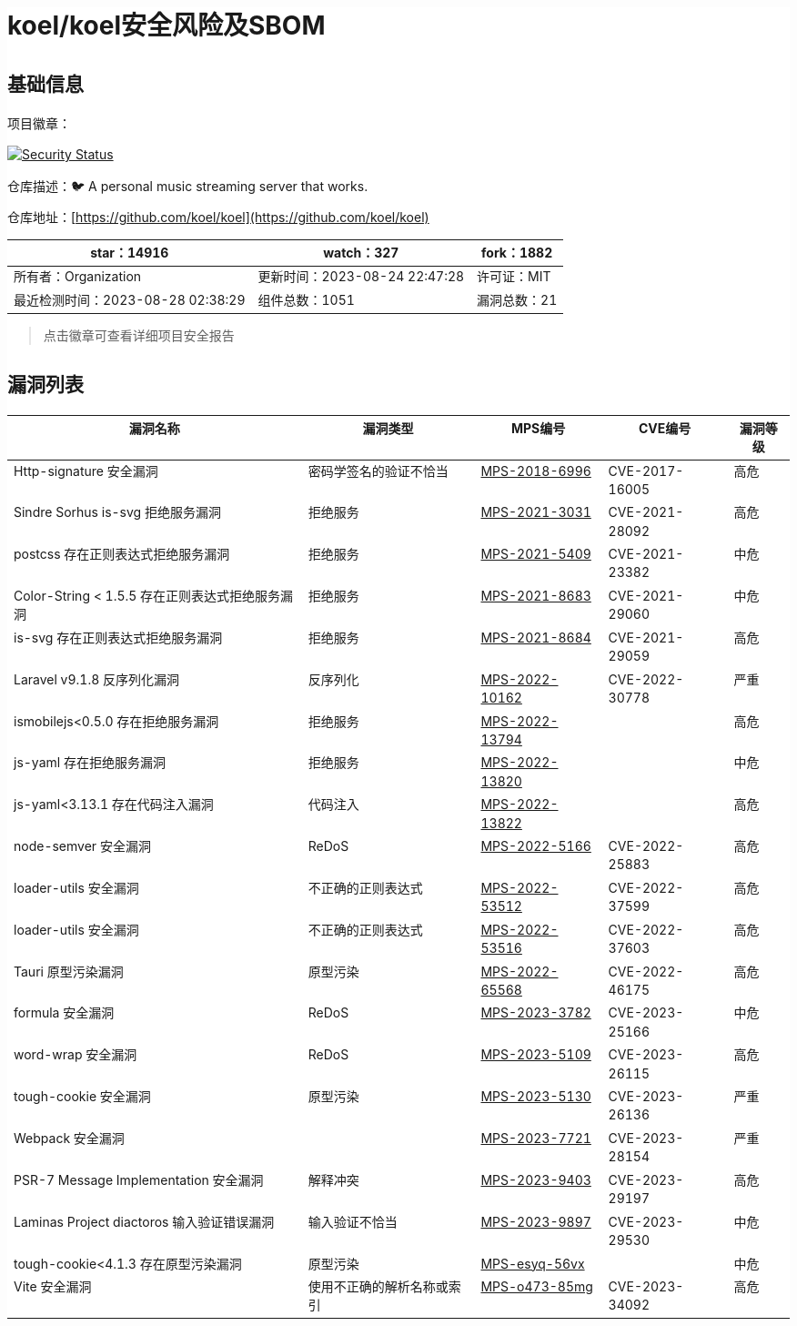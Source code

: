 # koel/koel安全风险及SBOM

## 基础信息

项目徽章：

[![Security Status](https://www.murphysec.com/platform3/v31/badge/1695868357961408512.svg)](https://www.murphysec.com/console/report/1695868357911076864/1695868357961408512)

仓库描述：🐦 A personal music streaming server that works.

仓库地址：[https://github.com/koel/koel](https://github.com/koel/koel)

| star：14916 | watch：327 | fork：1882 |
| ----------- | -------------- | ------------ |
| 所有者：Organization | 更新时间：2023-08-24 22:47:28 | 许可证：MIT |
| 最近检测时间：2023-08-28 02:38:29 | 组件总数：1051 | 漏洞总数：21 |

> 点击徽章可查看详细项目安全报告



## 漏洞列表

| 漏洞名称 | 漏洞类型 | MPS编号 | CVE编号 | 漏洞等级 |
| ------- | ------ | ------- | ------ | ----- |
|Http-signature 安全漏洞|密码学签名的验证不恰当|[MPS-2018-6996](https://www.oscs1024.com/hd/MPS-2018-6996)|CVE-2017-16005|高危|
|Sindre Sorhus is-svg 拒绝服务漏洞|拒绝服务|[MPS-2021-3031](https://www.oscs1024.com/hd/MPS-2021-3031)|CVE-2021-28092|高危|
|postcss 存在正则表达式拒绝服务漏洞|拒绝服务|[MPS-2021-5409](https://www.oscs1024.com/hd/MPS-2021-5409)|CVE-2021-23382|中危|
|Color-String < 1.5.5 存在正则表达式拒绝服务漏洞|拒绝服务|[MPS-2021-8683](https://www.oscs1024.com/hd/MPS-2021-8683)|CVE-2021-29060|中危|
|is-svg 存在正则表达式拒绝服务漏洞|拒绝服务|[MPS-2021-8684](https://www.oscs1024.com/hd/MPS-2021-8684)|CVE-2021-29059|高危|
|Laravel v9.1.8 反序列化漏洞|反序列化|[MPS-2022-10162](https://www.oscs1024.com/hd/MPS-2022-10162)|CVE-2022-30778|严重|
|ismobilejs<0.5.0 存在拒绝服务漏洞|拒绝服务|[MPS-2022-13794](https://www.oscs1024.com/hd/MPS-2022-13794)||高危|
|js-yaml 存在拒绝服务漏洞|拒绝服务|[MPS-2022-13820](https://www.oscs1024.com/hd/MPS-2022-13820)||中危|
|js-yaml<3.13.1 存在代码注入漏洞|代码注入|[MPS-2022-13822](https://www.oscs1024.com/hd/MPS-2022-13822)||高危|
|node-semver 安全漏洞|ReDoS|[MPS-2022-5166](https://www.oscs1024.com/hd/MPS-2022-5166)|CVE-2022-25883|高危|
|loader-utils 安全漏洞|不正确的正则表达式|[MPS-2022-53512](https://www.oscs1024.com/hd/MPS-2022-53512)|CVE-2022-37599|高危|
|loader-utils 安全漏洞|不正确的正则表达式|[MPS-2022-53516](https://www.oscs1024.com/hd/MPS-2022-53516)|CVE-2022-37603|高危|
|Tauri 原型污染漏洞|原型污染|[MPS-2022-65568](https://www.oscs1024.com/hd/MPS-2022-65568)|CVE-2022-46175|高危|
|formula 安全漏洞|ReDoS|[MPS-2023-3782](https://www.oscs1024.com/hd/MPS-2023-3782)|CVE-2023-25166|中危|
|word-wrap 安全漏洞|ReDoS|[MPS-2023-5109](https://www.oscs1024.com/hd/MPS-2023-5109)|CVE-2023-26115|高危|
|tough-cookie 安全漏洞|原型污染|[MPS-2023-5130](https://www.oscs1024.com/hd/MPS-2023-5130)|CVE-2023-26136|严重|
|Webpack 安全漏洞||[MPS-2023-7721](https://www.oscs1024.com/hd/MPS-2023-7721)|CVE-2023-28154|严重|
|PSR-7 Message Implementation 安全漏洞|解释冲突|[MPS-2023-9403](https://www.oscs1024.com/hd/MPS-2023-9403)|CVE-2023-29197|高危|
|Laminas Project diactoros 输入验证错误漏洞|输入验证不恰当|[MPS-2023-9897](https://www.oscs1024.com/hd/MPS-2023-9897)|CVE-2023-29530|中危|
|tough-cookie<4.1.3 存在原型污染漏洞|原型污染|[MPS-esyq-56vx](https://www.oscs1024.com/hd/MPS-esyq-56vx)||中危|
|Vite 安全漏洞|使用不正确的解析名称或索引|[MPS-o473-85mg](https://www.oscs1024.com/hd/MPS-o473-85mg)|CVE-2023-34092|高危|
